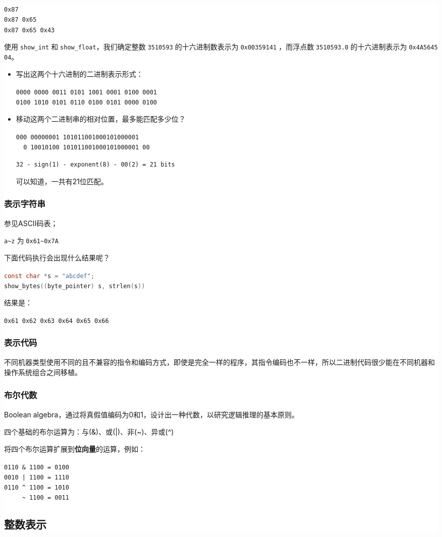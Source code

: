 ```
0x87 
0x87 0x65
0x87 0x65 0x43
```

使用 `show_int` 和 `show_float`，我们确定整数 `3510593` 的十六进制数表示为 `0x00359141` ，而浮点数 `3510593.0` 的十六进制表示为 `0x4A564504`。

- 写出这两个十六进制的二进制表示形式：

  ```
  0000 0000 0011 0101 1001 0001 0100 0001
  0100 1010 0101 0110 0100 0101 0000 0100
  ```

- 移动这两个二进制串的相对位置，最多能匹配多少位？

  ```
  000 00000001 101011001000101000001
    0 10010100 101011001000101000001 00
  ```

  `32 - sign(1) - exponent(8) - 00(2) = 21 bits`

  可以知道，一共有21位匹配。 

### 表示字符串

参见ASCII码表；

`a~z` 为 `0x61~0x7A`

下面代码执行会出现什么结果呢？

```c
const char *s = "abcdef";
show_bytes((byte_pointer) s, strlen(s))
```

结果是：

```
0x61 0x62 0x63 0x64 0x65 0x66
```

### 表示代码

不同机器类型使用不同的且不兼容的指令和编码方式，即使是完全一样的程序，其指令编码也不一样，所以二进制代码很少能在不同机器和操作系统组合之间移植。

### 布尔代数

Boolean algebra，通过将真假值编码为0和1，设计出一种代数，以研究逻辑推理的基本原则。

四个基础的布尔运算为：与(&)、或(|)、非(~)、异或(^)

将四个布尔运算扩展到**位向量**的运算，例如：

```
0110 & 1100 = 0100
0010 | 1100 = 1110
0110 ^ 1100 = 1010
	 ~ 1100 = 0011
```

## 整数表示



